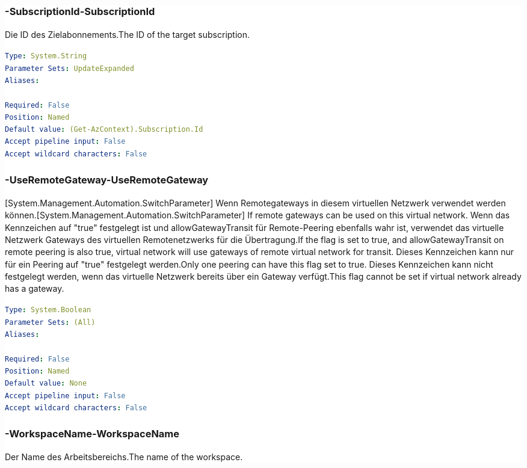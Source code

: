 ### <span data-ttu-id="bd396-135">-SubscriptionId</span><span class="sxs-lookup"><span data-stu-id="bd396-135">-SubscriptionId</span></span>
<span data-ttu-id="bd396-136">Die ID des Zielabonnements.</span><span class="sxs-lookup"><span data-stu-id="bd396-136">The ID of the target subscription.</span></span>

```yaml
Type: System.String
Parameter Sets: UpdateExpanded
Aliases:

Required: False
Position: Named
Default value: (Get-AzContext).Subscription.Id
Accept pipeline input: False
Accept wildcard characters: False
```

### <span data-ttu-id="bd396-137">-UseRemoteGateway</span><span class="sxs-lookup"><span data-stu-id="bd396-137">-UseRemoteGateway</span></span>
<span data-ttu-id="bd396-138">[System.Management.Automation.SwitchParameter] Wenn Remotegateways in diesem virtuellen Netzwerk verwendet werden können.</span><span class="sxs-lookup"><span data-stu-id="bd396-138">[System.Management.Automation.SwitchParameter] If remote gateways can be used on this virtual network.</span></span>
<span data-ttu-id="bd396-139">Wenn das Kennzeichen auf "true" festgelegt ist und allowGatewayTransit für Remote-Peering ebenfalls wahr ist, verwendet das virtuelle Netzwerk Gateways des virtuellen Remotenetzwerks für die Übertragung.</span><span class="sxs-lookup"><span data-stu-id="bd396-139">If the flag is set to true, and allowGatewayTransit on remote peering is also true, virtual network will use gateways of remote virtual network for transit.</span></span>
<span data-ttu-id="bd396-140">Dieses Kennzeichen kann nur für ein Peering auf "true" festgelegt werden.</span><span class="sxs-lookup"><span data-stu-id="bd396-140">Only one peering can have this flag set to true.</span></span>
<span data-ttu-id="bd396-141">Dieses Kennzeichen kann nicht festgelegt werden, wenn das virtuelle Netzwerk bereits über ein Gateway verfügt.</span><span class="sxs-lookup"><span data-stu-id="bd396-141">This flag cannot be set if virtual network already has a gateway.</span></span>

```yaml
Type: System.Boolean
Parameter Sets: (All)
Aliases:

Required: False
Position: Named
Default value: None
Accept pipeline input: False
Accept wildcard characters: False
```

### <span data-ttu-id="bd396-142">-WorkspaceName</span><span class="sxs-lookup"><span data-stu-id="bd396-142">-WorkspaceName</span></span>
<span data-ttu-id="bd396-143">Der Name des Arbeitsbereichs.</span><span class="sxs-lookup"><span data-stu-id="bd396-143">The name of the workspace.</span></span>
